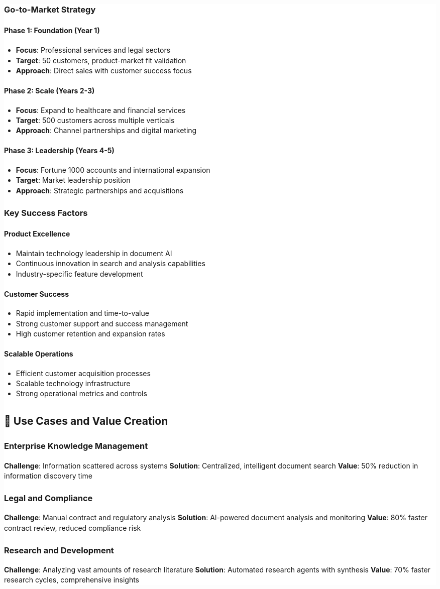 ### Go-to-Market Strategy

#### Phase 1: Foundation (Year 1)
- **Focus**: Professional services and legal sectors
- **Target**: 50 customers, product-market fit validation
- **Approach**: Direct sales with customer success focus

#### Phase 2: Scale (Years 2-3)
- **Focus**: Expand to healthcare and financial services
- **Target**: 500 customers across multiple verticals
- **Approach**: Channel partnerships and digital marketing

#### Phase 3: Leadership (Years 4-5)
- **Focus**: Fortune 1000 accounts and international expansion
- **Target**: Market leadership position
- **Approach**: Strategic partnerships and acquisitions

### Key Success Factors

#### Product Excellence
- Maintain technology leadership in document AI
- Continuous innovation in search and analysis capabilities
- Industry-specific feature development

#### Customer Success
- Rapid implementation and time-to-value
- Strong customer support and success management
- High customer retention and expansion rates

#### Scalable Operations
- Efficient customer acquisition processes
- Scalable technology infrastructure
- Strong operational metrics and controls

## 🎯 Use Cases and Value Creation

### Enterprise Knowledge Management
**Challenge**: Information scattered across systems
**Solution**: Centralized, intelligent document search
**Value**: 50% reduction in information discovery time

### Legal and Compliance
**Challenge**: Manual contract and regulatory analysis
**Solution**: AI-powered document analysis and monitoring
**Value**: 80% faster contract review, reduced compliance risk

### Research and Development
**Challenge**: Analyzing vast amounts of research literature
**Solution**: Automated research agents with synthesis
**Value**: 70% faster research cycles, comprehensive insights
